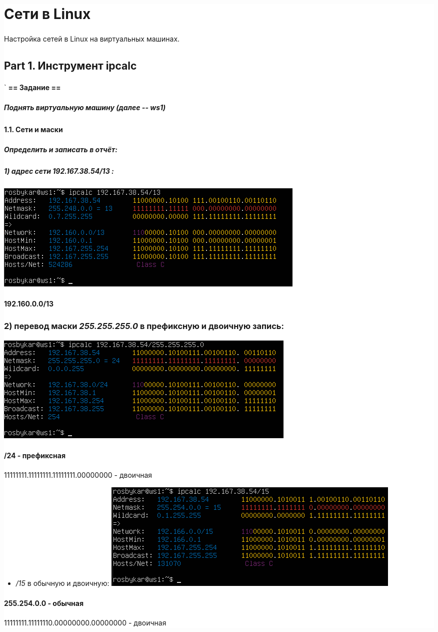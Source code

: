 # Сети в Linux
Настройка сетей в Linux на виртуальных машинах.

## Part 1. Инструмент **ipcalc**
`
**== Задание ==**

##### Поднять виртуальную машину (далее -- ws1)

#### 1.1. Сети и маски
##### Определить и записать в отчёт:
##### 1) адрес сети *192.167.38.54/13* :
![](../src/images/1_1.1.png)

#### 192.160.0.0/13



### 2) перевод маски *255.255.255.0* в префиксную и двоичную запись:
![](../src/images/1_1.2.png)
#### /24 - префиксная
11111111.11111111.11111111.00000000 - двоичная

- */15* в обычную и двоичную:
![](../src/images/1_1.3.png)
#### 255.254.0.0 - обычная
11111111.11111110.00000000.00000000 - двоичная 
 